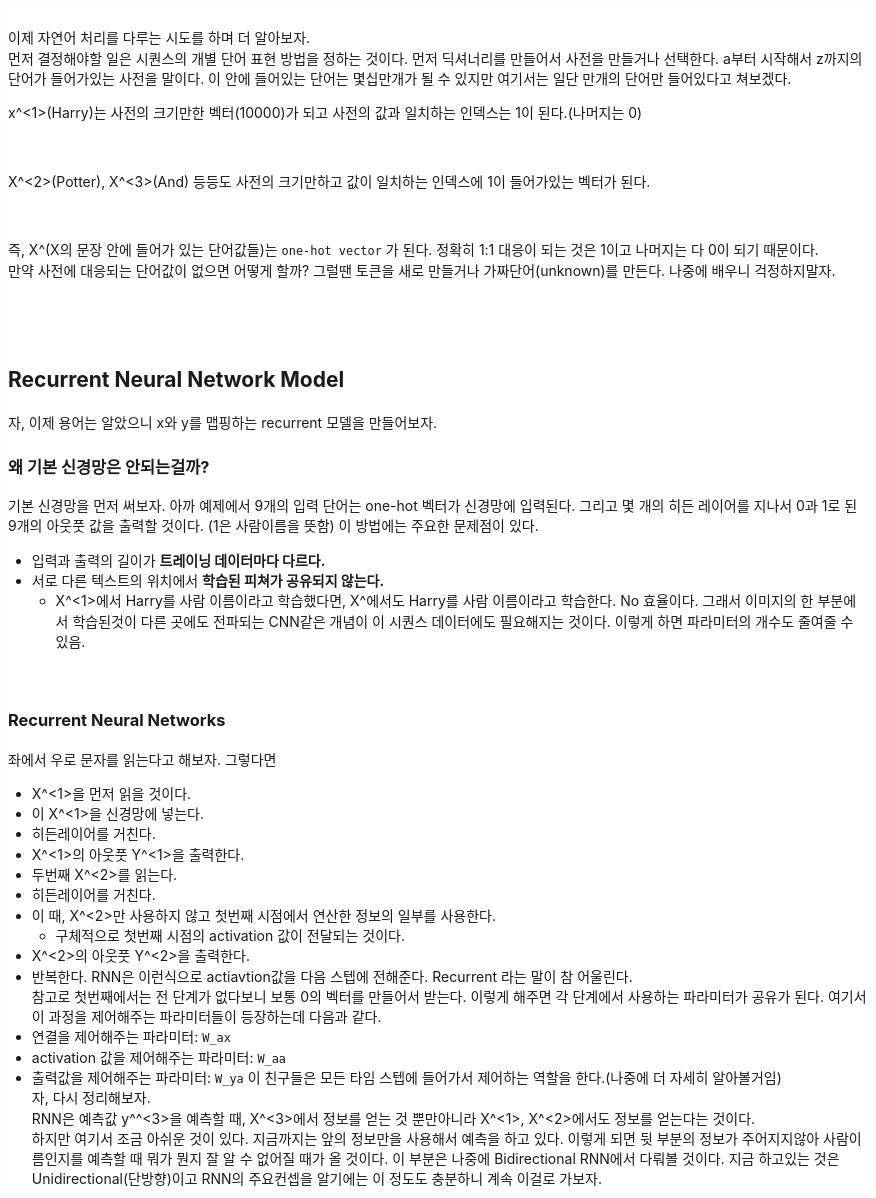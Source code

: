 <br>
이제 자연어 처리를 다루는 시도를 하며 더 알아보자. <br>
먼저 결정해야할 일은 시퀀스의 개별 단어 표현 방법을 정하는 것이다. 먼저 딕셔너리를 만들어서 사전을 만들거나 선택한다. a부터 시작해서 z까지의 단어가 들어가있는 사전을 말이다. 이 안에 들어있는 단어는 몇십만개가 될 수 있지만 여기서는 일단 만개의 단어만 들어있다고 쳐보겠다. <br>

x^<1>(Harry)는 사전의 크기만한 벡터(10000)가 되고 사전의 값과 일치하는 인덱스는 1이 된다.(나머지는 0) 

<br>

X^<2>(Potter), X^<3>(And) 등등도 사전의 크기만하고 값이 일치하는 인덱스에 1이 들어가있는 벡터가 된다. 

<br>

즉, X^<t>(X의 문장 안에 들어가 있는 단어값들)는 `one-hot vector` 가 된다. 정확히 1:1 대응이 되는 것은 1이고 나머지는 다 0이 되기 때문이다. <br>
만약 사전에 대응되는 단어값이 없으면 어떻게 할까? 그럴땐 토큰을 새로 만들거나 가짜단어(unknown)를 만든다. 나중에 배우니 걱정하지말자.

<br><br>

## Recurrent Neural Network Model
자, 이제 용어는 알았으니 x와 y를 맵핑하는 recurrent 모델을 만들어보자. <br>

### 왜 기본 신경망은 안되는걸까?
기본 신경망을 먼저 써보자. 아까 예제에서 9개의 입력 단어는 one-hot 벡터가 신경망에 입력된다. 그리고 몇 개의 히든 레이어를 지나서 0과 1로 된 9개의 아웃풋 값을 출력할 것이다. (1은 사람이름을 뜻함) 이 방법에는 주요한 문제점이 있다.
- 입력과 출력의 길이가 **트레이닝 데이터마다 다르다.**
- 서로 다른 텍스트의 위치에서 **학습된 피쳐가 공유되지 않는다.**
    - X^<1>에서 Harry를 사람 이름이라고 학습했다면, X^<t>에서도 Harry를 사람 이름이라고 학습한다. No 효율이다. 그래서 이미지의 한 부분에서 학습된것이 다른 곳에도 전파되는 CNN같은 개념이 이 시퀀스 데이터에도 필요해지는 것이다. 이렇게 하면 파라미터의 개수도 줄여줄 수 있음.

<br>

### Recurrent Neural Networks
좌에서 우로 문자를 읽는다고 해보자. 그렇다면 
- X^<1>을 먼저 읽을 것이다.
- 이 X^<1>을 신경망에 넣는다.
- 히든레이어를 거친다.
- X^<1>의 아웃풋 Y^<1>을 출력한다.
- 두번째 X^<2>를 읽는다.
- 히든레이어를 거친다.
- 이 때, X^<2>만 사용하지 않고 첫번째 시점에서 연산한 정보의 일부를 사용한다.
    - 구체적으로 첫번째 시점의 activation 값이 전달되는 것이다.
- X^<2>의 아웃풋 Y^<2>을 출력한다.
- 반복한다.
RNN은 이런식으로 actiavtion값을 다음 스텝에 전해준다. Recurrent 라는 말이 참 어울린다. <br>
참고로 첫번째에서는 전 단계가 없다보니 보통 0의 벡터를 만들어서 받는다. 이렇게 해주면 각 단계에서 사용하는 파라미터가 공유가 된다. 여기서 이 과정을 제어해주는 파라미터들이 등장하는데 다음과 같다.
- 연결을 제어해주는 파라미터:  `W_ax`
- activation 값을 제어해주는 파라미터: `W_aa`
- 출력값을 제어해주는 파라미터: `W_ya`
이 친구들은 모든 타임 스텝에 들어가서 제어하는 역할을 한다.(나중에 더 자세히 알아볼거임) <br>
자, 다시 정리해보자. <br>
RNN은 예측값 y^^<3>을 예측할 때, X^<3>에서 정보를 얻는 것 뿐만아니라 X^<1>, X^<2>에서도 정보를 얻는다는 것이다. <br>
하지만 여기서 조금 아쉬운 것이 있다. 지금까지는 앞의 정보만을 사용해서 예측을 하고 있다. 이렇게 되면 뒷 부분의 정보가 주어지지않아 사람이름인지를 예측할 때 뭐가 뭔지 잘 알 수 없어질 때가 올 것이다. 이 부분은 나중에 Bidirectional RNN에서 다뤄볼 것이다. 지금 하고있는 것은 Unidirectional(단방향)이고 RNN의 주요컨셉을 알기에는 이 정도도 충분하니 계속 이걸로 가보자.
